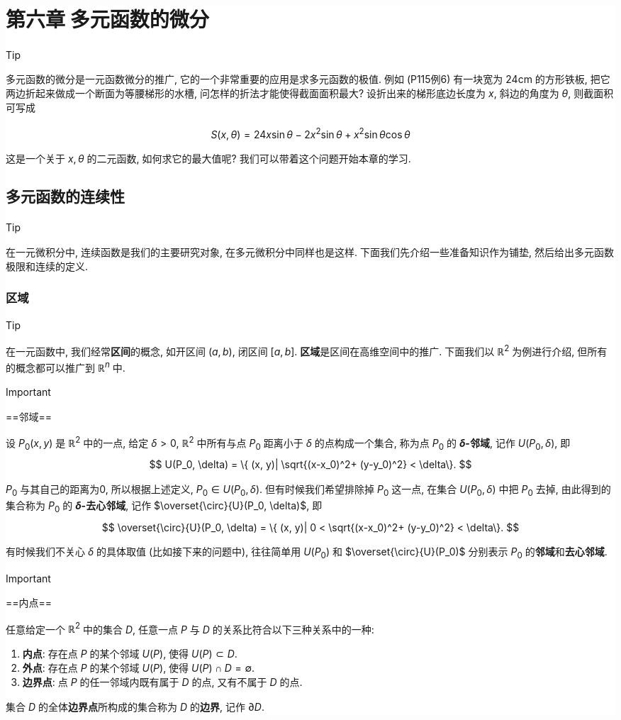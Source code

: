 # 第六章 多元函数的微分

> [!tip]
> 
> 多元函数的微分是一元函数微分的推广, 它的一个非常重要的应用是求多元函数的极值. 例如 (P115例6) 有一块宽为 24cm 的方形铁板, 把它两边折起来做成一个断面为等腰梯形的水槽, 问怎样的折法才能使得截面面积最大? 设折出来的梯形底边长度为 $x$, 斜边的角度为 $\theta$, 则截面积可写成
> 
> $$
> S(x, \theta) = 24 x \sin\theta - 2x^2 \sin\theta + x^2 \sin\theta \cos\theta
> $$
> 
> 这是一个关于 $x, \theta$ 的二元函数, 如何求它的最大值呢?  我们可以带着这个问题开始本章的学习.

## 多元函数的连续性
> [!tip]
> 
> 在一元微积分中, 连续函数是我们的主要研究对象, 在多元微积分中同样也是这样. 下面我们先介绍一些准备知识作为铺垫, 然后给出多元函数极限和连续的定义.
> 

### 区域

> [!tip]
> 
> 在一元函数中, 我们经常**区间**的概念, 如开区间 $(a, b)$, 闭区间 $[a, b]$. **区域**是区间在高维空间中的推广. 下面我们以 $\mathbb{R}^2$ 为例进行介绍, 但所有的概念都可以推广到 $\mathbb{R}^n$ 中.
> 

> [!important]
> 
> ==邻域==
> 
> 设 $P_0(x, y)$ 是 $\mathbb{R}^2$ 中的一点, 给定 $\delta > 0$,  $\mathbb{R}^2$ 中所有与点 $P_0$ 距离小于 $\delta$ 的点构成一个集合, 称为点 $P_0$ 的 **$\delta$-邻域**, 记作 $U(P_0, \delta)$, 即
>  $$
>   U(P_0, \delta) = \{ (x, y)| \sqrt{(x-x_0)^2+ (y-y_0)^2} < \delta\}.
> $$
> 
> $P_0$ 与其自己的距离为0, 所以根据上述定义, $P_0\in U(P_0, \delta)$. 但有时候我们希望排除掉 $P_0$ 这一点, 在集合 $U(P_0, \delta)$ 中把 $P_0$ 去掉, 由此得到的集合称为 $P_0$ 的 **$\delta$-去心邻域**, 记作 $\overset{\circ}{U}(P_0, \delta)$, 即
>  $$
>  \overset{\circ}{U}(P_0, \delta) = \{ (x, y)| 0 < \sqrt{(x-x_0)^2+ (y-y_0)^2} < \delta\}.
> $$
>
> 有时候我们不关心 $\delta$ 的具体取值 (比如接下来的问题中), 往往简单用 $U(P_0)$ 和  $\overset{\circ}{U}(P_0)$ 分别表示 $P_0$ 的**邻域**和**去心邻域**.
> 

> [!important]
> 
> ==内点==
> 
> 任意给定一个 $\mathbb{R}^2$ 中的集合 $D$, 任意一点 $P$ 与 $D$ 的关系比符合以下三种关系中的一种:
> 
> 1. **内点**: 存在点 $P$ 的某个邻域 $U(P)$, 使得  $U(P) \subset D$.
> 2. **外点**: 存在点 $P$ 的某个邻域 $U(P)$, 使得  $U(P) \cap D = \emptyset$.
> 3. **边界点**: 点 $P$ 的任一邻域内既有属于 $D$ 的点, 又有不属于  $D$ 的点.
> 
> 集合 $D$ 的全体**边界点**所构成的集合称为 $D$ 的**边界**, 记作 $\partial D$.
> 
